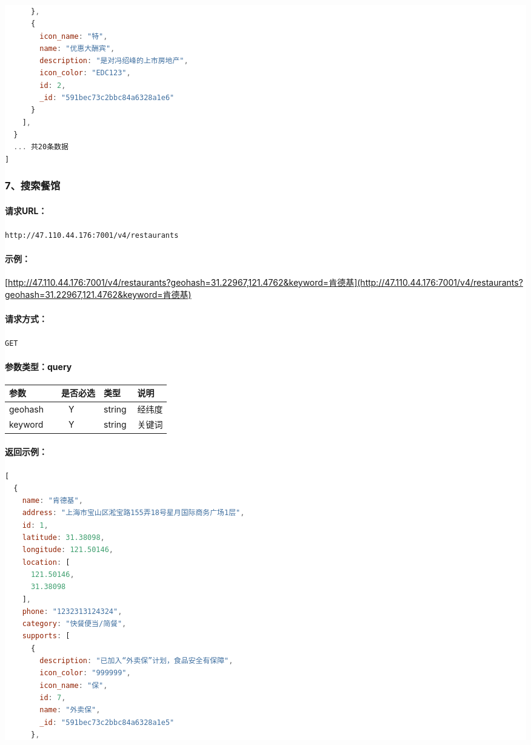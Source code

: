 ```javascript
      },
      {
        icon_name: "特",
        name: "优惠大酬宾",
        description: "是对冯绍峰的上市房地产",
        icon_color: "EDC123",
        id: 2,
        _id: "591bec73c2bbc84a6328a1e6"
      }
    ],
  }
  ... 共20条数据
]
```


### 7、搜索餐馆

#### 请求URL：
```
http://47.110.44.176:7001/v4/restaurants
```

#### 示例：
[http://47.110.44.176:7001/v4/restaurants?geohash=31.22967,121.4762&keyword=肯德基](http://47.110.44.176:7001/v4/restaurants?geohash=31.22967,121.4762&keyword=肯德基)

#### 请求方式：
```
GET
```

#### 参数类型：query

|参数|是否必选|类型|说明|
|:-----|:-------:|:-----|:-----|
|geohash      |Y       |string  |经纬度|
|keyword      |Y       |string  |关键词|

#### 返回示例：

```javascript
[
  {
    name: "肯德基",
    address: "上海市宝山区淞宝路155弄18号星月国际商务广场1层",
    id: 1,
    latitude: 31.38098,
    longitude: 121.50146,
    location: [
      121.50146,
      31.38098
    ],
    phone: "1232313124324",
    category: "快餐便当/简餐",
    supports: [
      {
        description: "已加入“外卖保”计划，食品安全有保障",
        icon_color: "999999",
        icon_name: "保",
        id: 7,
        name: "外卖保",
        _id: "591bec73c2bbc84a6328a1e5"
      },
```